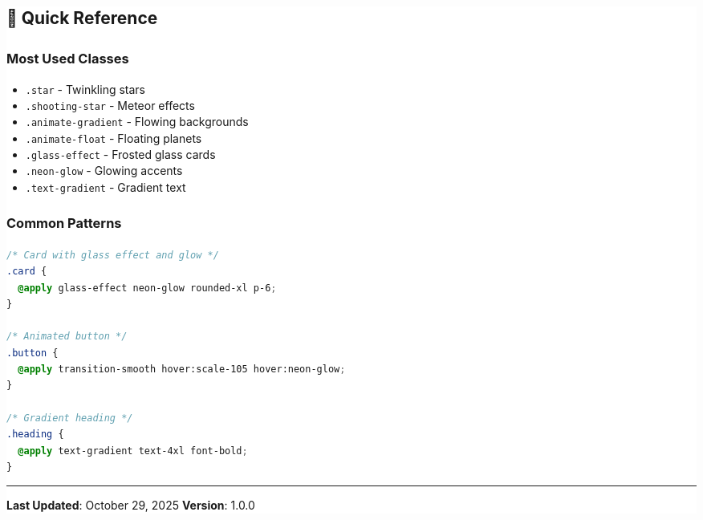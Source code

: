 ## 🎯 Quick Reference

### Most Used Classes
- `.star` - Twinkling stars
- `.shooting-star` - Meteor effects
- `.animate-gradient` - Flowing backgrounds
- `.animate-float` - Floating planets
- `.glass-effect` - Frosted glass cards
- `.neon-glow` - Glowing accents
- `.text-gradient` - Gradient text

### Common Patterns
```css
/* Card with glass effect and glow */
.card {
  @apply glass-effect neon-glow rounded-xl p-6;
}

/* Animated button */
.button {
  @apply transition-smooth hover:scale-105 hover:neon-glow;
}

/* Gradient heading */
.heading {
  @apply text-gradient text-4xl font-bold;
}
```

---

**Last Updated**: October 29, 2025
**Version**: 1.0.0
